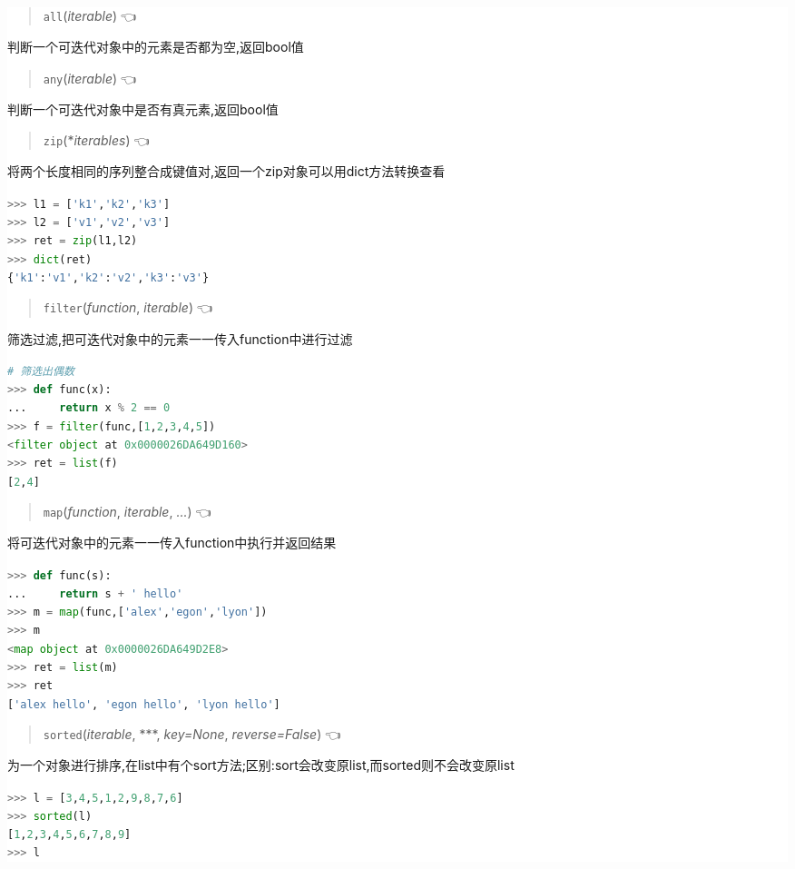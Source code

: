 > `all`(*iterable*)   👈

判断一个可迭代对象中的元素是否都为空,返回bool值

>`any`(*iterable*)   👈

判断一个可迭代对象中是否有真元素,返回bool值

>`zip`(**iterables*)   👈

将两个长度相同的序列整合成键值对,返回一个zip对象可以用dict方法转换查看

```python
>>> l1 = ['k1','k2','k3']
>>> l2 = ['v1','v2','v3']
>>> ret = zip(l1,l2)
>>> dict(ret)
{'k1':'v1','k2':'v2','k3':'v3'}
```

> `filter`(*function*, *iterable*)  👈

筛选过滤,把可迭代对象中的元素一一传入function中进行过滤

```python
# 筛选出偶数
>>> def func(x):
...		return x % 2 == 0
>>> f = filter(func,[1,2,3,4,5])
<filter object at 0x0000026DA649D160>
>>> ret = list(f)
[2,4]
```

>`map`(*function*, *iterable*, *...*)  👈

将可迭代对象中的元素一一传入function中执行并返回结果

```python
>>> def func(s):
...     return s + ' hello'
>>> m = map(func,['alex','egon','lyon'])
>>> m
<map object at 0x0000026DA649D2E8>
>>> ret = list(m)
>>> ret
['alex hello', 'egon hello', 'lyon hello']
```

> `sorted`(*iterable*, ***, *key=None*, *reverse=False*)  👈

为一个对象进行排序,在list中有个sort方法;区别:sort会改变原list,而sorted则不会改变原list

```python
>>> l = [3,4,5,1,2,9,8,7,6]
>>> sorted(l)
[1,2,3,4,5,6,7,8,9]
>>> l

```

